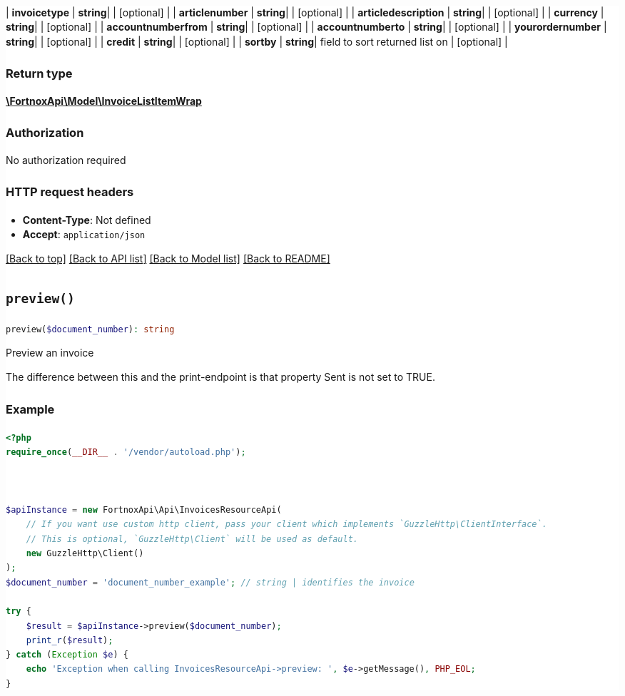 | **invoicetype** | **string**|  | [optional] |
| **articlenumber** | **string**|  | [optional] |
| **articledescription** | **string**|  | [optional] |
| **currency** | **string**|  | [optional] |
| **accountnumberfrom** | **string**|  | [optional] |
| **accountnumberto** | **string**|  | [optional] |
| **yourordernumber** | **string**|  | [optional] |
| **credit** | **string**|  | [optional] |
| **sortby** | **string**| field to sort returned list on | [optional] |

### Return type

[**\FortnoxApi\Model\InvoiceListItemWrap**](../Model/InvoiceListItemWrap.md)

### Authorization

No authorization required

### HTTP request headers

- **Content-Type**: Not defined
- **Accept**: `application/json`

[[Back to top]](#) [[Back to API list]](../../README.md#endpoints)
[[Back to Model list]](../../README.md#models)
[[Back to README]](../../README.md)

## `preview()`

```php
preview($document_number): string
```

Preview an invoice

The difference between this and the print-endpoint is that property Sent is not set to TRUE.

### Example

```php
<?php
require_once(__DIR__ . '/vendor/autoload.php');



$apiInstance = new FortnoxApi\Api\InvoicesResourceApi(
    // If you want use custom http client, pass your client which implements `GuzzleHttp\ClientInterface`.
    // This is optional, `GuzzleHttp\Client` will be used as default.
    new GuzzleHttp\Client()
);
$document_number = 'document_number_example'; // string | identifies the invoice

try {
    $result = $apiInstance->preview($document_number);
    print_r($result);
} catch (Exception $e) {
    echo 'Exception when calling InvoicesResourceApi->preview: ', $e->getMessage(), PHP_EOL;
}
```